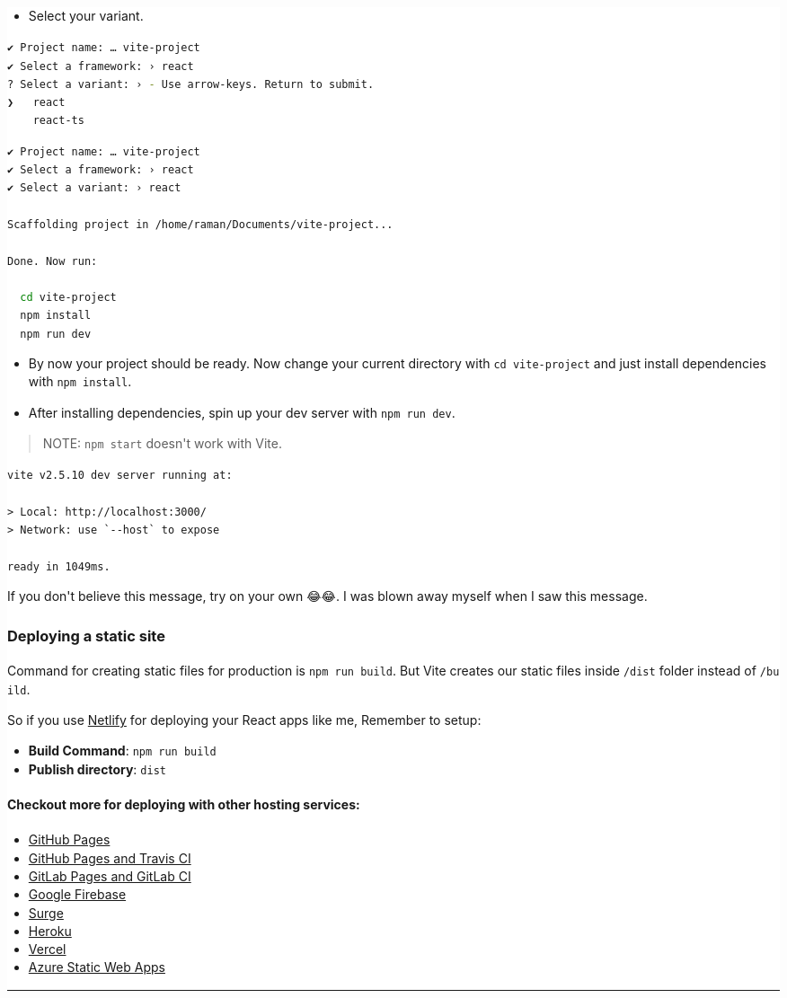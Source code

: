 - Select your variant.

```bash
✔ Project name: … vite-project
✔ Select a framework: › react
? Select a variant: › - Use arrow-keys. Return to submit.
❯   react
    react-ts
```

```bash
✔ Project name: … vite-project
✔ Select a framework: › react
✔ Select a variant: › react

Scaffolding project in /home/raman/Documents/vite-project...

Done. Now run:

  cd vite-project
  npm install
  npm run dev
```

- By now your project should be ready. Now change your current directory with `cd vite-project` and just install dependencies with `npm install`.

- After installing dependencies, spin up your dev server with `npm run dev`.

> NOTE: `npm start` doesn't work with Vite.

```
vite v2.5.10 dev server running at:

> Local: http://localhost:3000/
> Network: use `--host` to expose

ready in 1049ms.
```

If you don't believe this message, try on your own 😂😂.
I was blown away myself when I saw this message.

### Deploying a static site

Command for creating static files for production is `npm run build`. But Vite creates our static files inside `/dist` folder instead of `/build`.

So if you use [Netlify](https://www.netlify.com/) for deploying your React apps like me, Remember to setup:
- **Build Command**: `npm run build`
- **Publish directory**: `dist`

#### Checkout more for deploying with other hosting services:
- [GitHub Pages](https://vitejs.dev/guide/static-deploy.html#github-pages)
- [GitHub Pages and Travis CI](https://vitejs.dev/guide/static-deploy.html#github-pages-and-travis-ci)
- [GitLab Pages and GitLab CI](https://vitejs.dev/guide/static-deploy.html#gitlab-pages-and-gitlab-ci)
- [Google Firebase](https://vitejs.dev/guide/static-deploy.html#google-firebase)
- [Surge](https://vitejs.dev/guide/static-deploy.html#surge)
- [Heroku](https://vitejs.dev/guide/static-deploy.html#heroku)
- [Vercel](https://vitejs.dev/guide/static-deploy.html#vercel)
- [Azure Static Web Apps](https://vitejs.dev/guide/static-deploy.html#azure-static-web-apps)

---